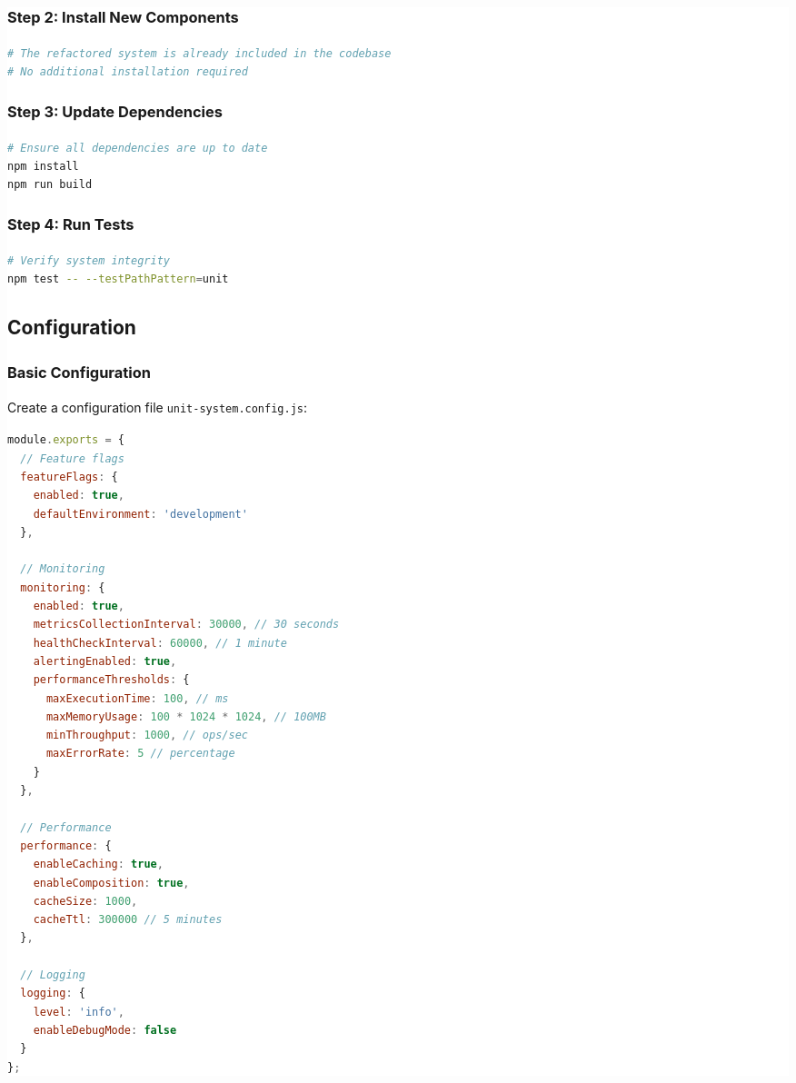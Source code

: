 ### Step 2: Install New Components
```bash
# The refactored system is already included in the codebase
# No additional installation required
```

### Step 3: Update Dependencies
```bash
# Ensure all dependencies are up to date
npm install
npm run build
```

### Step 4: Run Tests
```bash
# Verify system integrity
npm test -- --testPathPattern=unit
```

## Configuration

### Basic Configuration
Create a configuration file `unit-system.config.js`:

```javascript
module.exports = {
  // Feature flags
  featureFlags: {
    enabled: true,
    defaultEnvironment: 'development'
  },
  
  // Monitoring
  monitoring: {
    enabled: true,
    metricsCollectionInterval: 30000, // 30 seconds
    healthCheckInterval: 60000, // 1 minute
    alertingEnabled: true,
    performanceThresholds: {
      maxExecutionTime: 100, // ms
      maxMemoryUsage: 100 * 1024 * 1024, // 100MB
      minThroughput: 1000, // ops/sec
      maxErrorRate: 5 // percentage
    }
  },
  
  // Performance
  performance: {
    enableCaching: true,
    enableComposition: true,
    cacheSize: 1000,
    cacheTtl: 300000 // 5 minutes
  },
  
  // Logging
  logging: {
    level: 'info',
    enableDebugMode: false
  }
};
```
